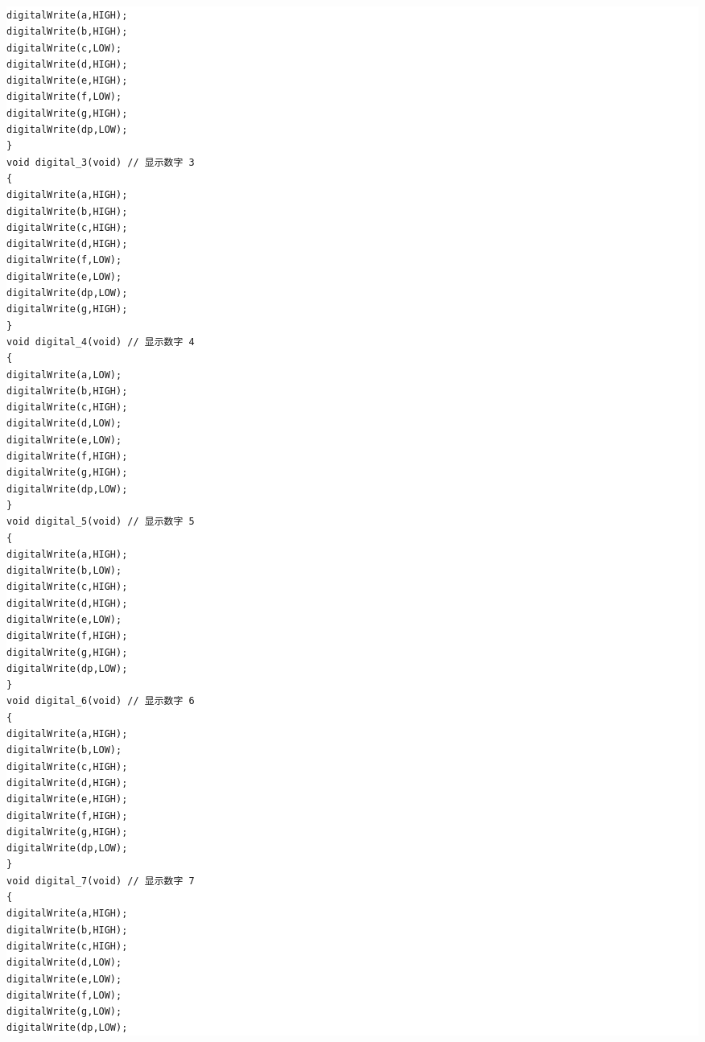 ```
digitalWrite(a,HIGH);
digitalWrite(b,HIGH);
digitalWrite(c,LOW);
digitalWrite(d,HIGH);
digitalWrite(e,HIGH);
digitalWrite(f,LOW);
digitalWrite(g,HIGH);
digitalWrite(dp,LOW);
}
void digital_3(void) // 显示数字 3
{
digitalWrite(a,HIGH);
digitalWrite(b,HIGH);
digitalWrite(c,HIGH);
digitalWrite(d,HIGH);
digitalWrite(f,LOW);
digitalWrite(e,LOW);
digitalWrite(dp,LOW);
digitalWrite(g,HIGH);
}
void digital_4(void) // 显示数字 4
{
digitalWrite(a,LOW);
digitalWrite(b,HIGH);
digitalWrite(c,HIGH);
digitalWrite(d,LOW);
digitalWrite(e,LOW);
digitalWrite(f,HIGH);
digitalWrite(g,HIGH);
digitalWrite(dp,LOW);
}
void digital_5(void) // 显示数字 5
{
digitalWrite(a,HIGH);
digitalWrite(b,LOW);
digitalWrite(c,HIGH);
digitalWrite(d,HIGH);
digitalWrite(e,LOW);
digitalWrite(f,HIGH);
digitalWrite(g,HIGH);
digitalWrite(dp,LOW);
}
void digital_6(void) // 显示数字 6
{
digitalWrite(a,HIGH);
digitalWrite(b,LOW);
digitalWrite(c,HIGH);
digitalWrite(d,HIGH);
digitalWrite(e,HIGH);
digitalWrite(f,HIGH);
digitalWrite(g,HIGH);
digitalWrite(dp,LOW);
}
void digital_7(void) // 显示数字 7
{
digitalWrite(a,HIGH);
digitalWrite(b,HIGH);
digitalWrite(c,HIGH);
digitalWrite(d,LOW);
digitalWrite(e,LOW);
digitalWrite(f,LOW);
digitalWrite(g,LOW);
digitalWrite(dp,LOW);
```